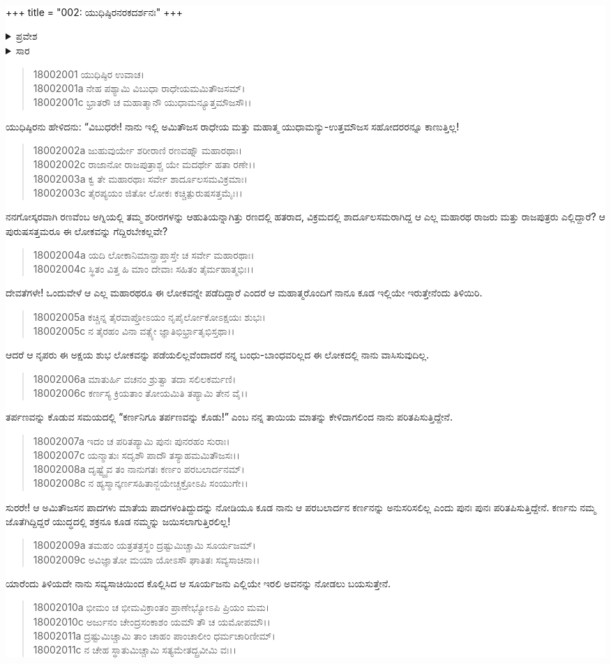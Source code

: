 +++
title = "002: ಯುಧಿಷ್ಠಿರನರಕದರ್ಶನಃ"
+++

<details><summary>ಪ್ರವೇಶ</summary></details>

<details><summary>ಸಾರ</summary></details>


> 18002001 ಯುಧಿಷ್ಠಿರ ಉವಾಚ।  
18002001a ನೇಹ ಪಶ್ಯಾಮಿ ವಿಬುಧಾ ರಾಧೇಯಮಮಿತೌಜಸಮ್।  
18002001c ಭ್ರಾತರೌ ಚ ಮಹಾತ್ಮಾನೌ ಯುಧಾಮನ್ಯೂತ್ತಮೌಜಸೌ।।

ಯುಧಿಷ್ಠಿರನು ಹೇಳಿದನು: “ವಿಬುಧರೇ! ನಾನು ಇಲ್ಲಿ ಅಮಿತೌಜಸ ರಾಧೇಯ ಮತ್ತು ಮಹಾತ್ಮ ಯುಧಾಮನ್ಯು-ಉತ್ತಮೌಜಸ ಸಹೋದರರನ್ನೂ ಕಾಣುತ್ತಿಲ್ಲ!

> 18002002a ಜುಹುವುರ್ಯೇ ಶರೀರಾಣಿ ರಣವಹ್ನೌ ಮಹಾರಥಾಃ।  
18002002c ರಾಜಾನೋ ರಾಜಪುತ್ರಾಶ್ಚ ಯೇ ಮದರ್ಥೇ ಹತಾ ರಣೇ।।  
18002003a ಕ್ವ ತೇ ಮಹಾರಥಾಃ ಸರ್ವೇ ಶಾರ್ದೂಲಸಮವಿಕ್ರಮಾಃ।  
18002003c ತೈರಪ್ಯಯಂ ಜಿತೋ ಲೋಕಃ ಕಚ್ಚಿತ್ಪುರುಷಸತ್ತಮೈಃ।।

ನನಗೋಸ್ಕರವಾಗಿ ರಣವೆಂಬ ಅಗ್ನಿಯಲ್ಲಿ ತಮ್ಮ ಶರೀರಗಳನ್ನು ಆಹುತಿಯನ್ನಾಗಿತ್ತು ರಣದಲ್ಲಿ ಹತರಾದ, ವಿಕ್ರಮದಲ್ಲಿ ಶಾರ್ದೂಲಸಮರಾಗಿದ್ದ ಆ ಎಲ್ಲ ಮಹಾರಥ ರಾಜರು ಮತ್ತು ರಾಜಪುತ್ರರು ಎಲ್ಲಿದ್ದಾರೆ? ಆ ಪುರುಷಸತ್ತಮರೂ ಈ ಲೋಕವನ್ನು ಗೆದ್ದಿರಬೇಕಲ್ಲವೇ?

> 18002004a ಯದಿ ಲೋಕಾನಿಮಾನ್ಪ್ರಾಪ್ತಾಸ್ತೇ ಚ ಸರ್ವೇ ಮಹಾರಥಾಃ।  
18002004c ಸ್ಥಿತಂ ವಿತ್ತ ಹಿ ಮಾಂ ದೇವಾಃ ಸಹಿತಂ ತೈರ್ಮಹಾತ್ಮಭಿಃ।।

ದೇವತೆಗಳೇ! ಒಂದುವೇಳೆ ಆ ಎಲ್ಲ ಮಹಾರಥರೂ ಈ ಲೋಕವನ್ನೇ ಪಡೆದಿದ್ದಾರೆ ಎಂದರೆ ಆ ಮಹಾತ್ಮರೊಂದಿಗೆ ನಾನೂ ಕೂಡ ಇಲ್ಲಿಯೇ ಇರುತ್ತೇನೆಂದು ತಿಳಿಯಿರಿ.

> 18002005a ಕಚ್ಚಿನ್ನ ತೈರವಾಪ್ತೋಽಯಂ ನೃಪೈರ್ಲೋಕೋಽಕ್ಷಯಃ ಶುಭಃ।  
18002005c ನ ತೈರಹಂ ವಿನಾ ವತ್ಸ್ಯೇ ಜ್ಞಾತಿಭಿರ್ಭ್ರಾತೃಭಿಸ್ತಥಾ।।

ಆದರೆ ಆ ನೃಪರು ಈ ಅಕ್ಷಯ ಶುಭ ಲೋಕವನ್ನು ಪಡೆಯಲಿಲ್ಲವೆಂದಾದರೆ ನನ್ನ ಬಂಧು-ಬಾಂಧವರಿಲ್ಲದ ಈ ಲೋಕದಲ್ಲಿ ನಾನು ವಾಸಿಸುವುದಿಲ್ಲ.

> 18002006a ಮಾತುರ್ಹಿ ವಚನಂ ಶ್ರುತ್ವಾ ತದಾ ಸಲಿಲಕರ್ಮಣಿ।  
18002006c ಕರ್ಣಸ್ಯ ಕ್ರಿಯತಾಂ ತೋಯಮಿತಿ ತಪ್ಯಾಮಿ ತೇನ ವೈ।।

ತರ್ಪಣವನ್ನು ಕೊಡುವ ಸಮಯದಲ್ಲಿ “ಕರ್ಣನಿಗೂ ತರ್ಪಣವನ್ನು ಕೊಡು!” ಎಂಬ ನನ್ನ ತಾಯಿಯ ಮಾತನ್ನು ಕೇಳಿದಾಗಲಿಂದ ನಾನು ಪರಿತಪಿಸುತ್ತಿದ್ದೇನೆ.

> 18002007a ಇದಂ ಚ ಪರಿತಪ್ಯಾಮಿ ಪುನಃ ಪುನರಹಂ ಸುರಾಃ।  
18002007c ಯನ್ಮಾತುಃ ಸದೃಶೌ ಪಾದೌ ತಸ್ಯಾಹಮಮಿತೌಜಸಃ।।  
18002008a ದೃಷ್ಟ್ವೈವ ತಂ ನಾನುಗತಃ ಕರ್ಣಂ ಪರಬಲಾರ್ದನಮ್।  
18002008c ನ ಹ್ಯಸ್ಮಾನ್ಕರ್ಣಸಹಿತಾನ್ಜಯೇಚ್ಚಕ್ರೋಽಪಿ ಸಂಯುಗೇ।।

ಸುರರೇ! ಆ ಅಮಿತೌಜಸನ ಪಾದಗಳು ಮಾತೆಯ ಪಾದಗಳಂತಿದ್ದುದನ್ನು ನೋಡಿಯೂ ಕೂಡ ನಾನು ಆ ಪರಬಲಾರ್ದನ ಕರ್ಣನನ್ನು ಅನುಸರಿಸಲಿಲ್ಲ ಎಂದು ಪುನಃ ಪುನಃ ಪರಿತಪಿಸುತ್ತಿದ್ದೇನೆ. ಕರ್ಣನು ನಮ್ಮ ಜೊತೆಗಿದ್ದಿದ್ದರೆ ಯುದ್ಧದಲ್ಲಿ ಶಕ್ರನೂ ಕೂಡ ನಮ್ಮನ್ನು ಜಯಿಸಲಾಗುತ್ತಿರಲಿಲ್ಲ!

> 18002009a ತಮಹಂ ಯತ್ರತತ್ರಸ್ಥಂ ದ್ರಷ್ಟುಮಿಚ್ಚಾಮಿ ಸೂರ್ಯಜಮ್।  
18002009c ಅವಿಜ್ಞಾತೋ ಮಯಾ ಯೋಽಸೌ ಘಾತಿತಃ ಸವ್ಯಸಾಚಿನಾ।।

ಯಾರೆಂದು ತಿಳಿಯದೇ ನಾನು ಸವ್ಯಸಾಚಿಯಿಂದ ಕೊಲ್ಲಿಸಿದ ಆ ಸೂರ್ಯಜನು ಎಲ್ಲಿಯೇ ಇರಲಿ ಅವನನ್ನು ನೋಡಲು ಬಯಸುತ್ತೇನೆ.

> 18002010a ಭೀಮಂ ಚ ಭೀಮವಿಕ್ರಾಂತಂ ಪ್ರಾಣೇಭ್ಯೋಽಪಿ ಪ್ರಿಯಂ ಮಮ।  
18002010c ಅರ್ಜುನಂ ಚೇಂದ್ರಸಂಕಾಶಂ ಯಮೌ ತೌ ಚ ಯಮೋಪಮೌ।।  
18002011a ದ್ರಷ್ಟುಮಿಚ್ಚಾಮಿ ತಾಂ ಚಾಹಂ ಪಾಂಚಾಲೀಂ ಧರ್ಮಚಾರಿಣೀಮ್।  
18002011c ನ ಚೇಹ ಸ್ಥಾತುಮಿಚ್ಚಾಮಿ ಸತ್ಯಮೇತದ್ಬ್ರವೀಮಿ ವಃ।।
